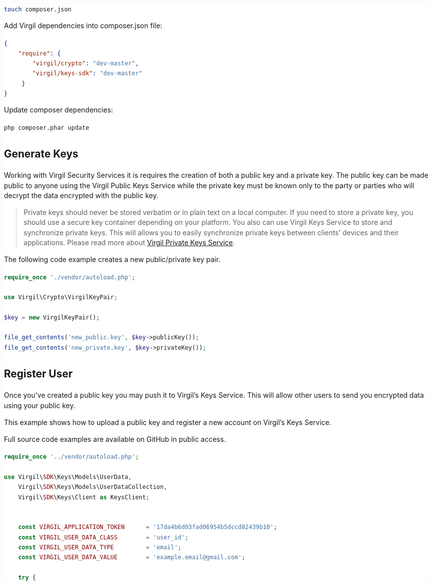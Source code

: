 ```bash
touch composer.json
```

Add Virgil dependencies into composer.json file:

```json
{
    "require": {
        "virgil/crypto": "dev-master",
        "virgil/keys-sdk": "dev-master"
     }
}
```

Update composer dependencies:

```bash
php composer.phar update
```

## Generate Keys

Working with Virgil Security Services it is requires the creation of both a public key and a private key. The public key can be made public to anyone using the Virgil Public Keys Service while the private key must be known only to the party or parties who will decrypt the data encrypted with the public key.
> Private keys should never be stored verbatim or in plain text on a local computer.
> If you need to store a private key, you should use a secure key container depending on your platform. You also can use Virgil Keys Service to store and synchronize private keys. This will allows you to easily synchronize private keys between clients’ devices and their applications. Please read more about [Virgil Private Keys Service](/developers/php/private-keys-service).

The following code example creates a new public/private key pair.

```php
require_once './vendor/autoload.php';

use Virgil\Crypto\VirgilKeyPair;

$key = new VirgilKeyPair();

file_get_contents('new_public.key', $key->publicKey());
file_get_contents('new_private.key', $key->privateKey());
```

## Register User

Once you've created a public key you may push it to Virgil’s Keys Service. This will allow other users to send you encrypted data using your public key.

This example shows how to upload a public key and register a new account on Virgil’s Keys Service.

Full source code examples are available on GitHub in public access.

```php
require_once '../vendor/autoload.php';

use Virgil\SDK\Keys\Models\UserData,
    Virgil\SDK\Keys\Models\UserDataCollection,
    Virgil\SDK\Keys\Client as KeysClient;


    const VIRGIL_APPLICATION_TOKEN      = '17da4b6d03fad06954b5dccd82439b10';
    const VIRGIL_USER_DATA_CLASS        = 'user_id';
    const VIRGIL_USER_DATA_TYPE         = 'email';
    const VIRGIL_USER_DATA_VALUE        = 'example.email@gmail.com';

    try {
```